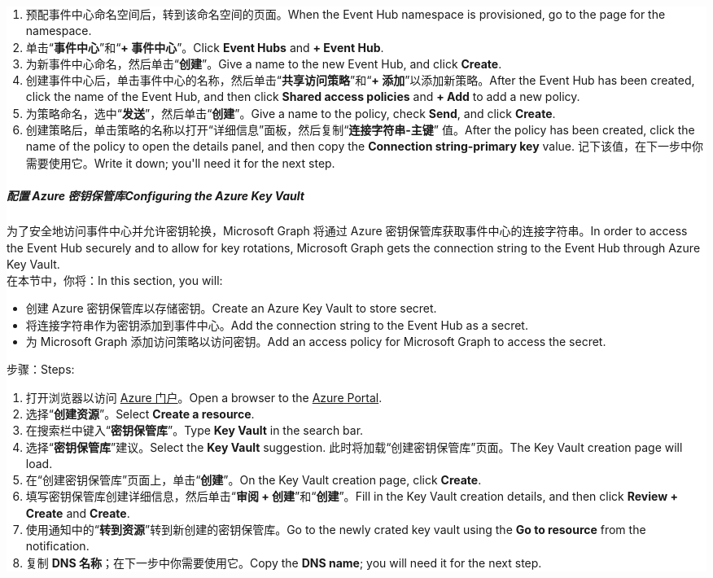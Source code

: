 1. <span data-ttu-id="c3779-140">预配事件中心命名空间后，转到该命名空间的页面。</span><span class="sxs-lookup"><span data-stu-id="c3779-140">When the Event Hub namespace is provisioned, go to the page for the namespace.</span></span>  
1. <span data-ttu-id="c3779-141">单击“**事件中心**”和“**+ 事件中心**”。</span><span class="sxs-lookup"><span data-stu-id="c3779-141">Click **Event Hubs** and **+ Event Hub**.</span></span>  
1. <span data-ttu-id="c3779-142">为新事件中心命名，然后单击“**创建**”。</span><span class="sxs-lookup"><span data-stu-id="c3779-142">Give a name to the new Event Hub, and click **Create**.</span></span>  
1. <span data-ttu-id="c3779-143">创建事件中心后，单击事件中心的名称，然后单击“**共享访问策略**”和“**+ 添加**”以添加新策略。</span><span class="sxs-lookup"><span data-stu-id="c3779-143">After the Event Hub has been created, click the name of the Event Hub, and then click **Shared access policies** and **+ Add** to add a new policy.</span></span>  
1. <span data-ttu-id="c3779-144">为策略命名，选中“**发送**”，然后单击“**创建**”。</span><span class="sxs-lookup"><span data-stu-id="c3779-144">Give a name to the policy, check **Send**, and click **Create**.</span></span>  
1. <span data-ttu-id="c3779-145">创建策略后，单击策略的名称以打开“详细信息”面板，然后复制“**连接字符串-主键**” 值。</span><span class="sxs-lookup"><span data-stu-id="c3779-145">After the policy has been created, click the name of the policy to open the details panel, and then copy the **Connection string-primary key** value.</span></span> <span data-ttu-id="c3779-146">记下该值，在下一步中你需要使用它。</span><span class="sxs-lookup"><span data-stu-id="c3779-146">Write it down; you'll need it for the next step.</span></span>  

##### <a name="configuring-the-azure-key-vault"></a><span data-ttu-id="c3779-147">配置 Azure 密钥保管库</span><span class="sxs-lookup"><span data-stu-id="c3779-147">Configuring the Azure Key Vault</span></span>

<span data-ttu-id="c3779-148">为了安全地访问事件中心并允许密钥轮换，Microsoft Graph 将通过 Azure 密钥保管库获取事件中心的连接字符串。</span><span class="sxs-lookup"><span data-stu-id="c3779-148">In order to access the Event Hub securely and to allow for key rotations, Microsoft Graph gets the connection string to the Event Hub through Azure Key Vault.</span></span>  
<span data-ttu-id="c3779-149">在本节中，你将：</span><span class="sxs-lookup"><span data-stu-id="c3779-149">In this section, you will:</span></span>

- <span data-ttu-id="c3779-150">创建 Azure 密钥保管库以存储密钥。</span><span class="sxs-lookup"><span data-stu-id="c3779-150">Create an Azure Key Vault to store secret.</span></span>
- <span data-ttu-id="c3779-151">将连接字符串作为密钥添加到事件中心。</span><span class="sxs-lookup"><span data-stu-id="c3779-151">Add the connection string to the Event Hub as a secret.</span></span>
- <span data-ttu-id="c3779-152">为 Microsoft Graph 添加访问策略以访问密钥。</span><span class="sxs-lookup"><span data-stu-id="c3779-152">Add an access policy for Microsoft Graph to access the secret.</span></span>

<span data-ttu-id="c3779-153">步骤：</span><span class="sxs-lookup"><span data-stu-id="c3779-153">Steps:</span></span>

1. <span data-ttu-id="c3779-154">打开浏览器以访问 [Azure 门户](https://portal.azure.com)。</span><span class="sxs-lookup"><span data-stu-id="c3779-154">Open a browser to the [Azure Portal](https://portal.azure.com).</span></span>
1. <span data-ttu-id="c3779-155">选择“**创建资源**”。</span><span class="sxs-lookup"><span data-stu-id="c3779-155">Select **Create a resource**.</span></span>
1. <span data-ttu-id="c3779-156">在搜索栏中键入“**密钥保管库**”。</span><span class="sxs-lookup"><span data-stu-id="c3779-156">Type **Key Vault** in the search bar.</span></span>
1. <span data-ttu-id="c3779-157">选择“**密钥保管库**”建议。</span><span class="sxs-lookup"><span data-stu-id="c3779-157">Select the **Key Vault** suggestion.</span></span> <span data-ttu-id="c3779-158">此时将加载“创建密钥保管库”页面。</span><span class="sxs-lookup"><span data-stu-id="c3779-158">The Key Vault creation page will load.</span></span>
1. <span data-ttu-id="c3779-159">在“创建密钥保管库”页面上，单击“**创建**”。</span><span class="sxs-lookup"><span data-stu-id="c3779-159">On the Key Vault creation page, click **Create**.</span></span>  
1. <span data-ttu-id="c3779-160">填写密钥保管库创建详细信息，然后单击“**审阅 + 创建**”和“**创建**”。</span><span class="sxs-lookup"><span data-stu-id="c3779-160">Fill in the Key Vault creation details, and then click **Review + Create** and **Create**.</span></span>  
1. <span data-ttu-id="c3779-161">使用通知中的“**转到资源**”转到新创建的密钥保管库。</span><span class="sxs-lookup"><span data-stu-id="c3779-161">Go to the newly crated key vault using the **Go to resource** from the notification.</span></span>  
1. <span data-ttu-id="c3779-162">复制 **DNS 名称**；在下一步中你需要使用它。</span><span class="sxs-lookup"><span data-stu-id="c3779-162">Copy the **DNS name**; you will need it for the next step.</span></span>  